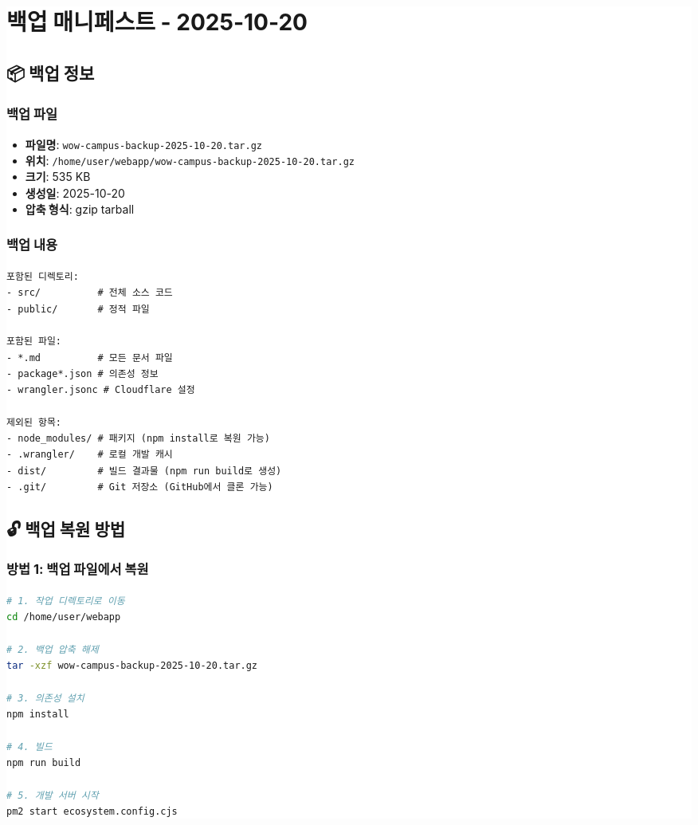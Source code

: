 # 백업 매니페스트 - 2025-10-20

## 📦 백업 정보

### 백업 파일
- **파일명**: `wow-campus-backup-2025-10-20.tar.gz`
- **위치**: `/home/user/webapp/wow-campus-backup-2025-10-20.tar.gz`
- **크기**: 535 KB
- **생성일**: 2025-10-20
- **압축 형식**: gzip tarball

### 백업 내용
```
포함된 디렉토리:
- src/          # 전체 소스 코드
- public/       # 정적 파일

포함된 파일:
- *.md          # 모든 문서 파일
- package*.json # 의존성 정보
- wrangler.jsonc # Cloudflare 설정

제외된 항목:
- node_modules/ # 패키지 (npm install로 복원 가능)
- .wrangler/    # 로컬 개발 캐시
- dist/         # 빌드 결과물 (npm run build로 생성)
- .git/         # Git 저장소 (GitHub에서 클론 가능)
```

## 🔓 백업 복원 방법

### 방법 1: 백업 파일에서 복원
```bash
# 1. 작업 디렉토리로 이동
cd /home/user/webapp

# 2. 백업 압축 해제
tar -xzf wow-campus-backup-2025-10-20.tar.gz

# 3. 의존성 설치
npm install

# 4. 빌드
npm run build

# 5. 개발 서버 시작
pm2 start ecosystem.config.cjs
```
